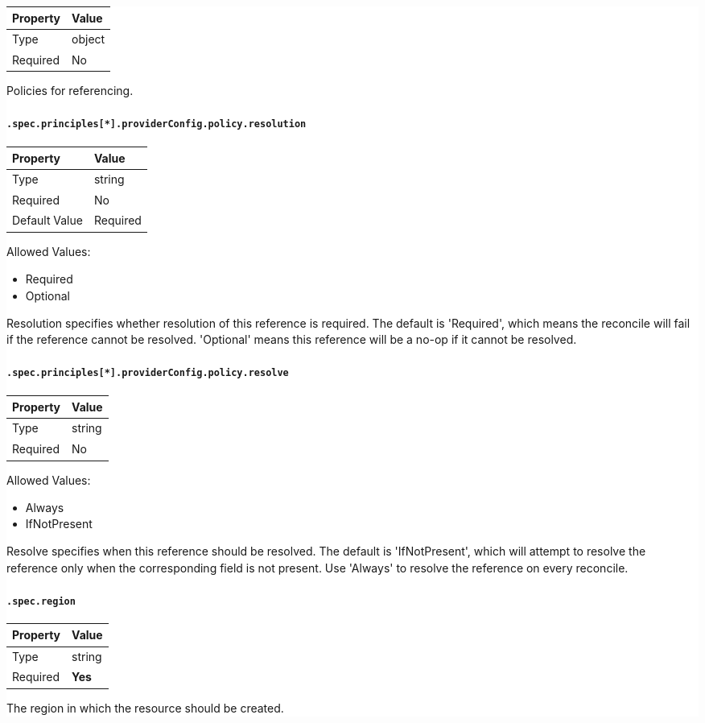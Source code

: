 |Property |Value    |
|:--------|:--------|
|Type     |object|
|Required |No|

Policies for referencing.

#### `.spec.principles[*].providerConfig.policy.resolution`

|Property |Value    |
|:--------|:--------|
|Type     |string|
|Required |No|
|Default Value|Required|

Allowed Values:

- Required
- Optional

Resolution specifies whether resolution of this reference is required.
The default is 'Required', which means the reconcile will fail if the
reference cannot be resolved. 'Optional' means this reference will be
a no-op if it cannot be resolved.

#### `.spec.principles[*].providerConfig.policy.resolve`

|Property |Value    |
|:--------|:--------|
|Type     |string|
|Required |No|

Allowed Values:

- Always
- IfNotPresent

Resolve specifies when this reference should be resolved. The default
is 'IfNotPresent', which will attempt to resolve the reference only when
the corresponding field is not present. Use 'Always' to resolve the
reference on every reconcile.

#### `.spec.region`

|Property |Value    |
|:--------|:--------|
|Type     |string|
|Required |**Yes**|

The region in which the resource should be created.
